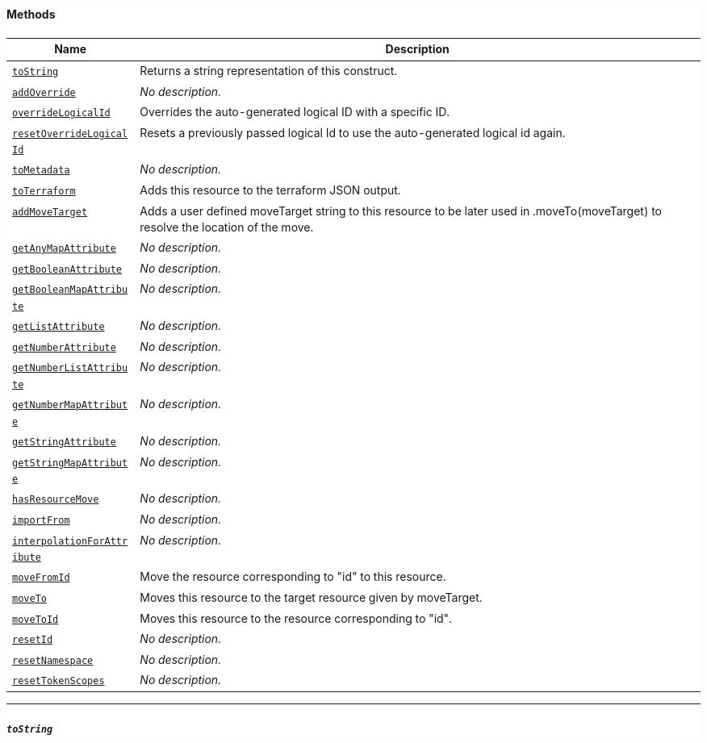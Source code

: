 
#### Methods <a name="Methods" id="Methods"></a>

| **Name** | **Description** |
| --- | --- |
| <code><a href="#@cdktf/provider-vault.gcpSecretImpersonatedAccount.GcpSecretImpersonatedAccount.toString">toString</a></code> | Returns a string representation of this construct. |
| <code><a href="#@cdktf/provider-vault.gcpSecretImpersonatedAccount.GcpSecretImpersonatedAccount.addOverride">addOverride</a></code> | *No description.* |
| <code><a href="#@cdktf/provider-vault.gcpSecretImpersonatedAccount.GcpSecretImpersonatedAccount.overrideLogicalId">overrideLogicalId</a></code> | Overrides the auto-generated logical ID with a specific ID. |
| <code><a href="#@cdktf/provider-vault.gcpSecretImpersonatedAccount.GcpSecretImpersonatedAccount.resetOverrideLogicalId">resetOverrideLogicalId</a></code> | Resets a previously passed logical Id to use the auto-generated logical id again. |
| <code><a href="#@cdktf/provider-vault.gcpSecretImpersonatedAccount.GcpSecretImpersonatedAccount.toMetadata">toMetadata</a></code> | *No description.* |
| <code><a href="#@cdktf/provider-vault.gcpSecretImpersonatedAccount.GcpSecretImpersonatedAccount.toTerraform">toTerraform</a></code> | Adds this resource to the terraform JSON output. |
| <code><a href="#@cdktf/provider-vault.gcpSecretImpersonatedAccount.GcpSecretImpersonatedAccount.addMoveTarget">addMoveTarget</a></code> | Adds a user defined moveTarget string to this resource to be later used in .moveTo(moveTarget) to resolve the location of the move. |
| <code><a href="#@cdktf/provider-vault.gcpSecretImpersonatedAccount.GcpSecretImpersonatedAccount.getAnyMapAttribute">getAnyMapAttribute</a></code> | *No description.* |
| <code><a href="#@cdktf/provider-vault.gcpSecretImpersonatedAccount.GcpSecretImpersonatedAccount.getBooleanAttribute">getBooleanAttribute</a></code> | *No description.* |
| <code><a href="#@cdktf/provider-vault.gcpSecretImpersonatedAccount.GcpSecretImpersonatedAccount.getBooleanMapAttribute">getBooleanMapAttribute</a></code> | *No description.* |
| <code><a href="#@cdktf/provider-vault.gcpSecretImpersonatedAccount.GcpSecretImpersonatedAccount.getListAttribute">getListAttribute</a></code> | *No description.* |
| <code><a href="#@cdktf/provider-vault.gcpSecretImpersonatedAccount.GcpSecretImpersonatedAccount.getNumberAttribute">getNumberAttribute</a></code> | *No description.* |
| <code><a href="#@cdktf/provider-vault.gcpSecretImpersonatedAccount.GcpSecretImpersonatedAccount.getNumberListAttribute">getNumberListAttribute</a></code> | *No description.* |
| <code><a href="#@cdktf/provider-vault.gcpSecretImpersonatedAccount.GcpSecretImpersonatedAccount.getNumberMapAttribute">getNumberMapAttribute</a></code> | *No description.* |
| <code><a href="#@cdktf/provider-vault.gcpSecretImpersonatedAccount.GcpSecretImpersonatedAccount.getStringAttribute">getStringAttribute</a></code> | *No description.* |
| <code><a href="#@cdktf/provider-vault.gcpSecretImpersonatedAccount.GcpSecretImpersonatedAccount.getStringMapAttribute">getStringMapAttribute</a></code> | *No description.* |
| <code><a href="#@cdktf/provider-vault.gcpSecretImpersonatedAccount.GcpSecretImpersonatedAccount.hasResourceMove">hasResourceMove</a></code> | *No description.* |
| <code><a href="#@cdktf/provider-vault.gcpSecretImpersonatedAccount.GcpSecretImpersonatedAccount.importFrom">importFrom</a></code> | *No description.* |
| <code><a href="#@cdktf/provider-vault.gcpSecretImpersonatedAccount.GcpSecretImpersonatedAccount.interpolationForAttribute">interpolationForAttribute</a></code> | *No description.* |
| <code><a href="#@cdktf/provider-vault.gcpSecretImpersonatedAccount.GcpSecretImpersonatedAccount.moveFromId">moveFromId</a></code> | Move the resource corresponding to "id" to this resource. |
| <code><a href="#@cdktf/provider-vault.gcpSecretImpersonatedAccount.GcpSecretImpersonatedAccount.moveTo">moveTo</a></code> | Moves this resource to the target resource given by moveTarget. |
| <code><a href="#@cdktf/provider-vault.gcpSecretImpersonatedAccount.GcpSecretImpersonatedAccount.moveToId">moveToId</a></code> | Moves this resource to the resource corresponding to "id". |
| <code><a href="#@cdktf/provider-vault.gcpSecretImpersonatedAccount.GcpSecretImpersonatedAccount.resetId">resetId</a></code> | *No description.* |
| <code><a href="#@cdktf/provider-vault.gcpSecretImpersonatedAccount.GcpSecretImpersonatedAccount.resetNamespace">resetNamespace</a></code> | *No description.* |
| <code><a href="#@cdktf/provider-vault.gcpSecretImpersonatedAccount.GcpSecretImpersonatedAccount.resetTokenScopes">resetTokenScopes</a></code> | *No description.* |

---

##### `toString` <a name="toString" id="@cdktf/provider-vault.gcpSecretImpersonatedAccount.GcpSecretImpersonatedAccount.toString"></a>
